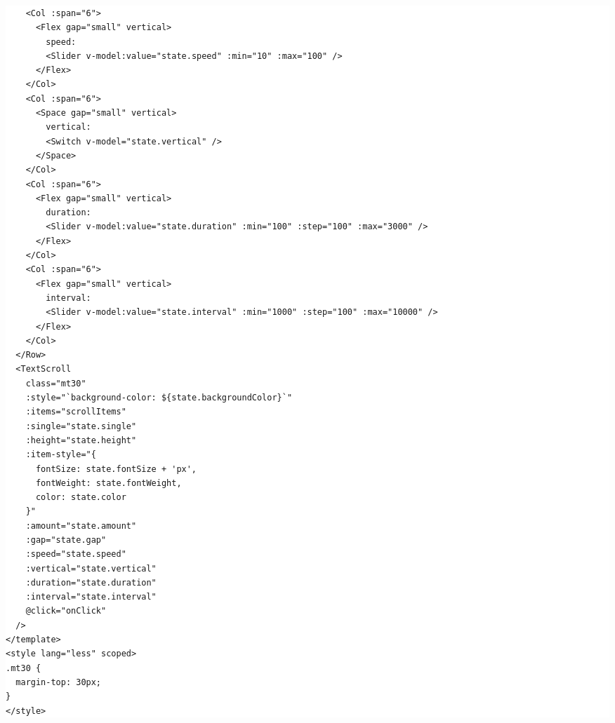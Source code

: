 ```vue
    <Col :span="6">
      <Flex gap="small" vertical>
        speed:
        <Slider v-model:value="state.speed" :min="10" :max="100" />
      </Flex>
    </Col>
    <Col :span="6">
      <Space gap="small" vertical>
        vertical:
        <Switch v-model="state.vertical" />
      </Space>
    </Col>
    <Col :span="6">
      <Flex gap="small" vertical>
        duration:
        <Slider v-model:value="state.duration" :min="100" :step="100" :max="3000" />
      </Flex>
    </Col>
    <Col :span="6">
      <Flex gap="small" vertical>
        interval:
        <Slider v-model:value="state.interval" :min="1000" :step="100" :max="10000" />
      </Flex>
    </Col>
  </Row>
  <TextScroll
    class="mt30"
    :style="`background-color: ${state.backgroundColor}`"
    :items="scrollItems"
    :single="state.single"
    :height="state.height"
    :item-style="{
      fontSize: state.fontSize + 'px',
      fontWeight: state.fontWeight,
      color: state.color
    }"
    :amount="state.amount"
    :gap="state.gap"
    :speed="state.speed"
    :vertical="state.vertical"
    :duration="state.duration"
    :interval="state.interval"
    @click="onClick"
  />
</template>
<style lang="less" scoped>
.mt30 {
  margin-top: 30px;
}
</style>
```
